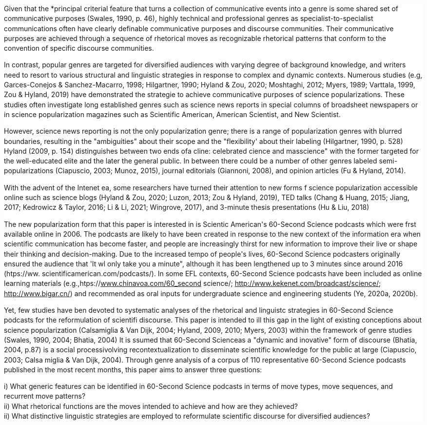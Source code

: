 Given that the \*principal criterial feature that turns a collection of communicative events into a genre is some shared set of communicative purposes (Swales, 1990, p. 46), highly technical and professional genres as specialist-to-specialist communications often have clearly definable communicative purposes and discourse communities. Their communicative purposes are achieved through a sequence of rhetorical moves as recognizable rhetorical patterns that conform to the convention of specific discourse communities.

In contrast, popular genres are targeted for diversified audiences with varying degree of background knowledge, and writers need to resort to various structural and linguistic strategies in response to complex and dynamic contexts. Numerous studies (e.g, Garces-Conejos & Sanchez-Macarro, 1998; Hilgartner, 1990; Hyland & Zou, 2020; Moshtaghi, 2012; Myers, 1989; Varttala, 1999, Zou & Hyland, 2019) have demonstrated the strategie to achieve communicative purposes of science popularizations. These studies often investigate long established genres such as science news reports in special columns of broadsheet newspapers or in science popularization magazines such as Scientific American, American Scientist, and New Scientist.

However, science news reporting is not the only popularization genre; there is a range of popularization genres with blurred boundaries, resulting in the "ambiguities" about their scope and the "flexibility' about their labeling (Hilgartner, 1990, p. 528) Hyland (2009, p. 154) distinguishes between two ends ofa cline: celebrated cience and masscience" with the former targeted for the well-educated elite and the later the general public. In between there could be a number of other genres labeled semi-popularizations (Ciapuscio, 2003; Munoz, 2015), journal editorials (Giannoni, 2008), and opinion articles (Fu & Hyland, 2014).

With the advent of the Intenet ea, some researchers have turned their attention to new forms f science popularization accessible online such as science blogs (Hyland & Zou, 2020; Luzon, 2013; Zou & Hyland, 2019), TED talks (Chang & Huang, 2015; Jiang, 2017; Kedrowicz & Taylor, 2016; Li & Li, 2021; Wingrove, 2017), and 3-minute thesis presentations (Hu & Liu, 2018)

The new popularization form that this paper is interested in is Scientic American's 60-Second Science podcasts which were frst available online in 2006. The podcasts are likely to have been created in response to the new context of the information era when scientific communication has become faster, and people are increasingly thirst for new information to improve their live or shape their thinking and decision-making. Due to the increased tempo of people's lives, 60-Second Science podcasters originally ensured the audience that 'It wl only take you a minute", although it has been lengthened up to 3 minutes since around 2016 (htps://ww. scientificamerican.com/podcasts/). In some EFL contexts, 60-Second Science podcasts have been included as online learning materials (e.g.,htps://www.chinavoa.com/60_second science/; http://www.kekenet.com/broadcast/science/; http://www.bigar.cn/) and recommended as oral inputs for undergraduate science and engineering students (Ye, 2020a, 2020b).

Yet, few studies have ben devoted to systematic analyses of the rhetorical and linguistc strategies in 60-Second Science podcasts for the reformulation of scientifi discourse. This paper is intended to ill this gap in the light of existing conceptions about science popularization (Calsamiglia & Van Dijk, 2004; Hyland, 2009, 2010; Myers, 2003) within the framework of genre studies (Swales, 1990, 2004; Bhatia, 2004) It is ssumed that 60-Second Scienceas a "dynamic and inovative" form of discourse (Bhatia, 2004, p.87) is a social processivolving recontextualization to disseminate scientific knowledge for the public at large (Ciapuscio, 2003; Calsa miglia & Van Dijk, 2004). Through genre analysis of a corpus of 110 representative 60-Second Science podcasts published in the most recent months, this paper aims to answer three questions:

i) What generic features can be identified in 60-Second Science podcasts in terms of move types, move sequences, and recurrent move patterns?   
ii) What rhetorical functions are the moves intended to achieve and how are they achieved?   
ii) What distinctive linguistic strategies are employed to reformulate scientific discourse for diversified audiences?
